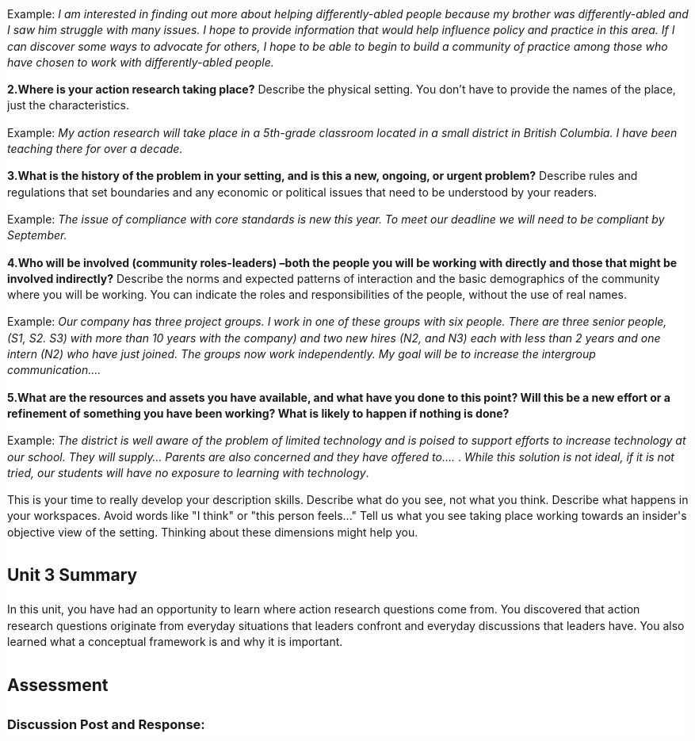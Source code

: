 Example: *I am interested in finding out more about helping differently-abled people because my brother was differently-abled and I saw him struggle with many issues. I hope to provide information that would help influence policy and practice in this area. If I can discover some ways to advocate for others, I hope to be able to begin to build a community of practice among those who have chosen to work with differently-abled people.*

**2.Where is your action research taking place?** Describe the physical setting. You don’t have to provide the names of the place, just the characteristics.

Example: *My action research will take place in a 5th-grade classroom located in a small district in British Columbia. I have been teaching there for over a decade.*

**3.What is the history of the problem in your setting, and is this a new, ongoing, or urgent problem?** Describe rules and regulations that set boundaries and any economic or political issues that need to be understood by your readers.

Example: *The issue of compliance with core standards is new this year. To meet our deadline we will need to be compliant by September.*

**4.Who will be involved (community roles-leaders) –both the people you will be working with directly and those that might be involved indirectly?** Describe the norms and expected patterns of interaction and the basic demographics of the community where you will be working. You can indicate the roles and responsibilities of the people, without the use of real names.

Example: *Our company has three project groups. I work in one of these groups with six people. There are three senior people, (S1, S2. S3) with more than 10 years with the company) and two new hires (N2, and N3) each with less than 2 years and one intern (N2) who have just joined. The groups now work independently. My goal will be to increase the intergroup communication….*

**5.What are the resources and assets you have available, and what have you done to this point? Will this be a new effort or a refinement of something you have been working? What is likely to happen if nothing is done?**

Example: *The district is well aware of the problem of limited technology and is poised to support efforts to increase technology at our school. They will supply… Parents are also concerned and they have offered to….* . *While this solution is not ideal, if it is not tried, our students will have no exposure to learning with technology*.

This is your time to really develop your description skills. Describe what do you see, not what you think. Describe what happens in your workspaces. Avoid words like "I think" or "this person feels..." Tell us what you see taking place working towards an insider's objective view of the setting. Thinking about these dimensions might help you.

## Unit 3 Summary

In this unit, you have had an opportunity to learn where action research questions come from. You discovered that action research questions originate from everyday situations that leaders confront and everyday discussions that leaders have. You also learned what a conceptual framework is and why it is important.

## Assessment

### Discussion Post and Response: 
